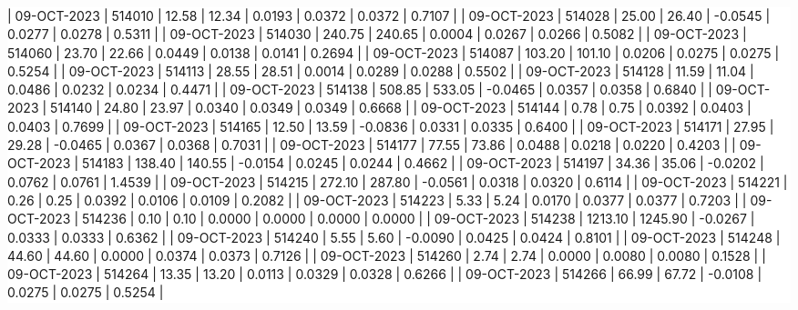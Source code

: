 | 09-OCT-2023 | 514010 | 12.58 | 12.34 | 0.0193 | 0.0372 | 0.0372 | 0.7107 |
| 09-OCT-2023 | 514028 | 25.00 | 26.40 | -0.0545 | 0.0277 | 0.0278 | 0.5311 |
| 09-OCT-2023 | 514030 | 240.75 | 240.65 | 0.0004 | 0.0267 | 0.0266 | 0.5082 |
| 09-OCT-2023 | 514060 | 23.70 | 22.66 | 0.0449 | 0.0138 | 0.0141 | 0.2694 |
| 09-OCT-2023 | 514087 | 103.20 | 101.10 | 0.0206 | 0.0275 | 0.0275 | 0.5254 |
| 09-OCT-2023 | 514113 | 28.55 | 28.51 | 0.0014 | 0.0289 | 0.0288 | 0.5502 |
| 09-OCT-2023 | 514128 | 11.59 | 11.04 | 0.0486 | 0.0232 | 0.0234 | 0.4471 |
| 09-OCT-2023 | 514138 | 508.85 | 533.05 | -0.0465 | 0.0357 | 0.0358 | 0.6840 |
| 09-OCT-2023 | 514140 | 24.80 | 23.97 | 0.0340 | 0.0349 | 0.0349 | 0.6668 |
| 09-OCT-2023 | 514144 | 0.78 | 0.75 | 0.0392 | 0.0403 | 0.0403 | 0.7699 |
| 09-OCT-2023 | 514165 | 12.50 | 13.59 | -0.0836 | 0.0331 | 0.0335 | 0.6400 |
| 09-OCT-2023 | 514171 | 27.95 | 29.28 | -0.0465 | 0.0367 | 0.0368 | 0.7031 |
| 09-OCT-2023 | 514177 | 77.55 | 73.86 | 0.0488 | 0.0218 | 0.0220 | 0.4203 |
| 09-OCT-2023 | 514183 | 138.40 | 140.55 | -0.0154 | 0.0245 | 0.0244 | 0.4662 |
| 09-OCT-2023 | 514197 | 34.36 | 35.06 | -0.0202 | 0.0762 | 0.0761 | 1.4539 |
| 09-OCT-2023 | 514215 | 272.10 | 287.80 | -0.0561 | 0.0318 | 0.0320 | 0.6114 |
| 09-OCT-2023 | 514221 | 0.26 | 0.25 | 0.0392 | 0.0106 | 0.0109 | 0.2082 |
| 09-OCT-2023 | 514223 | 5.33 | 5.24 | 0.0170 | 0.0377 | 0.0377 | 0.7203 |
| 09-OCT-2023 | 514236 | 0.10 | 0.10 | 0.0000 | 0.0000 | 0.0000 | 0.0000 |
| 09-OCT-2023 | 514238 | 1213.10 | 1245.90 | -0.0267 | 0.0333 | 0.0333 | 0.6362 |
| 09-OCT-2023 | 514240 | 5.55 | 5.60 | -0.0090 | 0.0425 | 0.0424 | 0.8101 |
| 09-OCT-2023 | 514248 | 44.60 | 44.60 | 0.0000 | 0.0374 | 0.0373 | 0.7126 |
| 09-OCT-2023 | 514260 | 2.74 | 2.74 | 0.0000 | 0.0080 | 0.0080 | 0.1528 |
| 09-OCT-2023 | 514264 | 13.35 | 13.20 | 0.0113 | 0.0329 | 0.0328 | 0.6266 |
| 09-OCT-2023 | 514266 | 66.99 | 67.72 | -0.0108 | 0.0275 | 0.0275 | 0.5254 |
